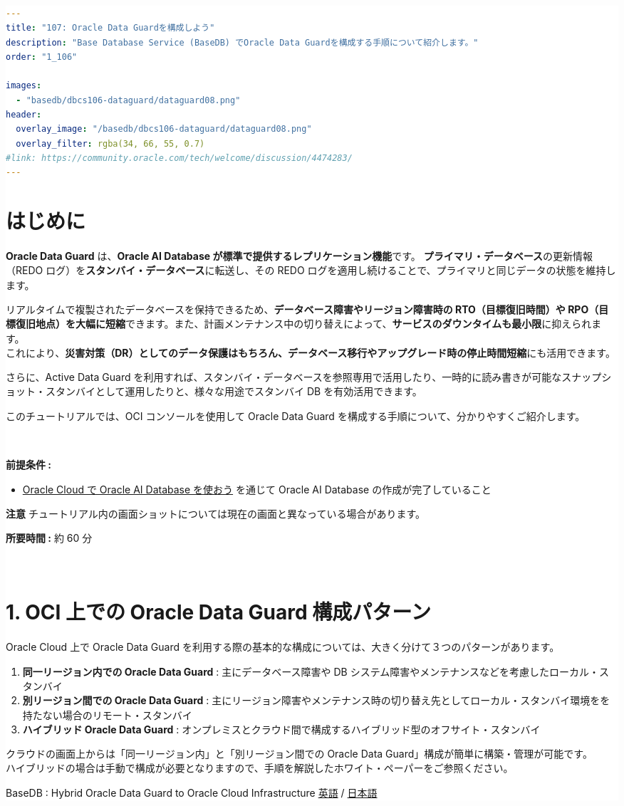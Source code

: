 ```yaml
---
title: "107: Oracle Data Guardを構成しよう"
description: "Base Database Service (BaseDB) でOracle Data Guardを構成する手順について紹介します。"
order: "1_106"

images:
  - "basedb/dbcs106-dataguard/dataguard08.png"
header:
  overlay_image: "/basedb/dbcs106-dataguard/dataguard08.png"
  overlay_filter: rgba(34, 66, 55, 0.7)
#link: https://community.oracle.com/tech/welcome/discussion/4474283/
---
```


# はじめに

**Oracle Data Guard** は、**Oracle AI Database が標準で提供するレプリケーション機能**です。
**プライマリ・データベース**の更新情報（REDO ログ）を**スタンバイ・データベース**に転送し、その REDO ログを適用し続けることで、プライマリと同じデータの状態を維持します。 <br>

リアルタイムで複製されたデータベースを保持できるため、**データベース障害やリージョン障害時の RTO（目標復旧時間）や RPO（目標復旧地点）を大幅に短縮**できます。また、計画メンテナンス中の切り替えによって、**サービスのダウンタイムも最小限**に抑えられます。<br>
これにより、**災害対策（DR）としてのデータ保護はもちろん、データベース移行やアップグレード時の停止時間短縮**にも活用できます。 <br>

さらに、Active Data Guard を利用すれば、スタンバイ・データベースを参照専用で活用したり、一時的に読み書きが可能なスナップショット・スタンバイとして運用したりと、様々な用途でスタンバイ DB を有効活用できます。 <br>

このチュートリアルでは、OCI コンソールを使用して Oracle Data Guard を構成する手順について、分かりやすくご紹介します。 <br>

<br>

**前提条件 :**

- [Oracle Cloud で Oracle AI Database を使おう](../dbcs101-create-db) を通じて Oracle AI Database の作成が完了していること

**注意** チュートリアル内の画面ショットについては現在の画面と異なっている場合があります。

**所要時間 :** 約 60 分

<br>

# 1. OCI 上での Oracle Data Guard 構成パターン

Oracle Cloud 上で Oracle Data Guard を利用する際の基本的な構成については、大きく分けて３つのパターンがあります。

1.  **同一リージョン内での Oracle Data Guard** : 主にデータベース障害や DB システム障害やメンテナンスなどを考慮したローカル・スタンバイ
2.  **別リージョン間での Oracle Data Guard** : 主にリージョン障害やメンテナンス時の切り替え先としてローカル・スタンバイ環境をを持たない場合のリモート・スタンバイ
3.  **ハイブリッド Oracle Data Guard** : オンプレミスとクラウド間で構成するハイブリッド型のオフサイト・スタンバイ

クラウドの画面上からは「同一リージョン内」と「別リージョン間での Oracle Data Guard」構成が簡単に構築・管理が可能です。<br>
ハイブリッドの場合は手動で構成が必要となりますので、手順を解説したホワイト・ペーパーをご参照ください。

BaseDB : Hybrid Oracle Data Guard to Oracle Cloud Infrastructure [英語](https://www.oracle.com/technetwork/database/availability/hybrid-dg-to-oci-5444327.pdf) / [日本語](https://www.oracle.com/technetwork/jp/database/availability/hybrid-dg-to-oci-5444327-ja.pdf)
